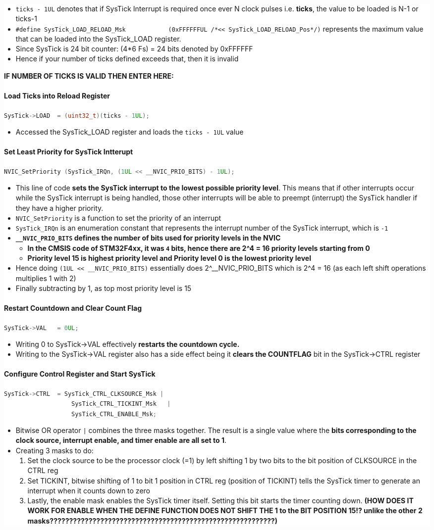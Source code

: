 *  `ticks - 1UL` denotes that if SysTick Interrupt is required once ever N clock pulses i.e. **ticks**, the value to be loaded is N-1 or ticks-1
*  `#define SysTick_LOAD_RELOAD_Msk            (0xFFFFFFUL /*<< SysTick_LOAD_RELOAD_Pos*/)` represents the maximum value that can be loaded into the SysTick_LOAD register.
*  Since SysTick is 24 bit counter: (4*6 Fs) = 24 bits denoted by 0xFFFFFF
*  Hence if your number of ticks defined exceeds that, then it is invalid

**IF NUMBER OF TICKS IS VALID THEN ENTER HERE:**

#### Load Ticks into Reload Register
```c
SysTick->LOAD  = (uint32_t)(ticks - 1UL);   
```
* Accessed the SysTick_LOAD register and loads the `ticks - 1UL` value

#### Set Least Priority for SysTick Intterupt
```c
NVIC_SetPriority (SysTick_IRQn, (1UL << __NVIC_PRIO_BITS) - 1UL);
```
* This line of code **sets the SysTick interrupt to the lowest possible priority level**.  This means that if other interrupts occur while the SysTick interrupt is being handled, those other interrupts will be able to preempt (interrupt) the SysTick handler if they have a higher priority.
* `NVIC_SetPriority` is a function to set the priority of an interrupt
* `SysTick_IRQn` is an enumeration constant that represents the interrupt number of the SysTick interrupt, which is `-1` 
* **`__NVIC_PRIO_BITS` defines the number of bits used for priority levels in the NVIC**
    * **In the CMSIS code of STM32F4xx, it was `4` bits, hence there are 2^4 = 16 priority levels starting from 0**
    * **Priority level 15 is highest priority level and Priority level 0 is the lowest priority level**
* Hence doing `(1UL << __NVIC_PRIO_BITS)` essentially does 2^__NVIC_PRIO_BITS which is 2^4 = 16 (as each left shift operations multiplies 1 with 2)
* Finally subtracting by 1, as top most priority level is 15

#### Restart Countdown and Clear Count Flag
```c
SysTick->VAL   = 0UL;
```
* Writing 0 to SysTick->VAL effectively **restarts the countdown cycle.**
* Writing to the SysTick->VAL register also has a side effect being it **clears the COUNTFLAG** bit in the SysTick->CTRL register

#### Configure Control Register and Start SysTick
```c
SysTick->CTRL  = SysTick_CTRL_CLKSOURCE_Msk |
                   SysTick_CTRL_TICKINT_Msk   |
                   SysTick_CTRL_ENABLE_Msk;   
```
* Bitwise OR operator `|` combines the three masks together. The result is a single value where the **bits corresponding to the clock source, interrupt enable, and timer enable are all set to 1**.
* Creating 3 masks to do:
    1. Set the clock source to be the processor clock (=1) by left shifting 1 by two bits to the bit position of CLKSOURCE in the CTRL reg
    2. Set TICKINT, bitwise shifting of 1 to bit 1 position in CTRL reg (position of TICKINT) tells the SysTick timer to generate an interrupt when it counts down to zero
    3. Lastly, the enable mask enables the SysTick timer itself. Setting this bit starts the timer counting down.
**(HOW DOES IT WORK FOR ENABLE WHEN THE DEFINE FUNCTION DOES NOT SHIFT THE 1 to the BIT POSITION 15!? unlike the other 2 masks??????????????????????????????????????????????????????????)**
  